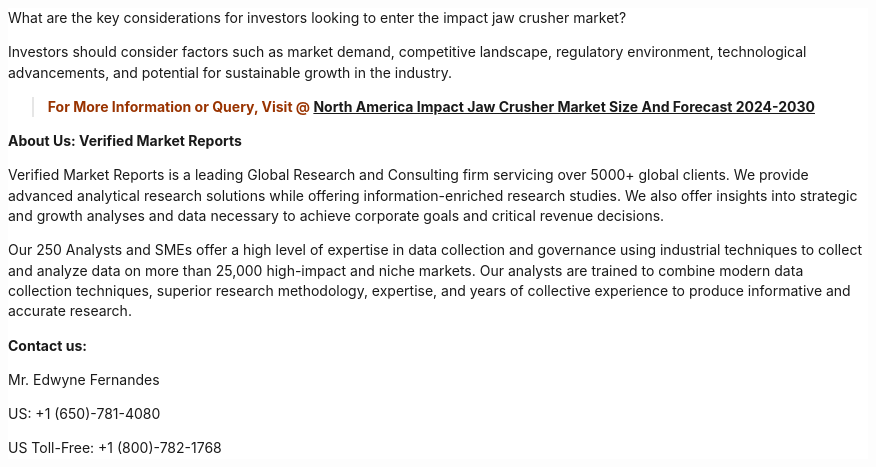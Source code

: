 What are the key considerations for investors looking to enter the impact jaw crusher market?</div><div></h2> <p>Investors should consider factors such as market demand, competitive landscape, regulatory environment, technological advancements, and potential for sustainable growth in the industry.</p></body></html></p><blockquote><p><span style="color: #993300;"><strong>For More Information or Query, Visit @ <a href="https://www.verifiedmarketreports.com/product/global-impact-jaw-crusher-market-2019-by-manufacturers-regions-type-and-application-forecast-to-2024/">North America Impact Jaw Crusher Market Size And Forecast 2024-2030</a></strong></span></p></blockquote><p><strong>About Us: Verified Market Reports</strong></p><p>Verified Market Reports is a leading Global Research and Consulting firm servicing over 5000+ global clients. We provide advanced analytical research solutions while offering information-enriched research studies. We also offer insights into strategic and growth analyses and data necessary to achieve corporate goals and critical revenue decisions.</p><p>Our 250 Analysts and SMEs offer a high level of expertise in data collection and governance using industrial techniques to collect and analyze data on more than 25,000 high-impact and niche markets. Our analysts are trained to combine modern data collection techniques, superior research methodology, expertise, and years of collective experience to produce informative and accurate research.</p><p><strong>Contact us:</strong></p><p>Mr. Edwyne Fernandes</p><p>US: +1 (650)-781-4080</p><p>US Toll-Free: +1 (800)-782-1768</p>
